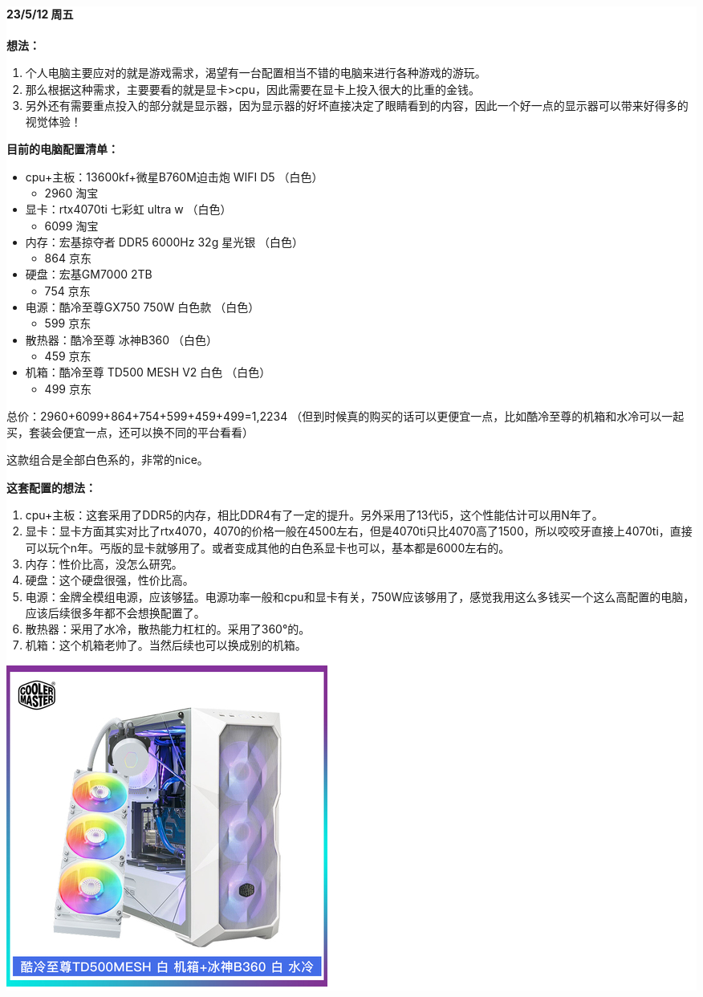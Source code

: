 

#### 23/5/12 周五

**想法：**
1. 个人电脑主要应对的就是游戏需求，渴望有一台配置相当不错的电脑来进行各种游戏的游玩。
2. 那么根据这种需求，主要要看的就是显卡>cpu，因此需要在显卡上投入很大的比重的金钱。
3. 另外还有需要重点投入的部分就是显示器，因为显示器的好坏直接决定了眼睛看到的内容，因此一个好一点的显示器可以带来好得多的视觉体验！

**目前的电脑配置清单：**
- cpu+主板：13600kf+微星B760M迫击炮 WIFI D5      （白色）
  - 2960 淘宝
- 显卡：rtx4070ti 七彩虹 ultra w （白色）
  - 6099 淘宝
- 内存：宏基掠夺者 DDR5 6000Hz 32g 星光银 （白色）
  - 864 京东
- 硬盘：宏基GM7000 2TB
  - 754 京东
- 电源：酷冷至尊GX750 750W 白色款 （白色）
  - 599 京东
- 散热器：酷冷至尊 冰神B360 （白色）
  - 459 京东
- 机箱：酷冷至尊 TD500 MESH V2 白色 （白色）
  - 499 京东

总价：2960+6099+864+754+599+459+499=1,2234
（但到时候真的购买的话可以更便宜一点，比如酷冷至尊的机箱和水冷可以一起买，套装会便宜一点，还可以换不同的平台看看）

这款组合是全部白色系的，非常的nice。

**这套配置的想法：**
1. cpu+主板：这套采用了DDR5的内存，相比DDR4有了一定的提升。另外采用了13代i5，这个性能估计可以用N年了。
2. 显卡：显卡方面其实对比了rtx4070，4070的价格一般在4500左右，但是4070ti只比4070高了1500，所以咬咬牙直接上4070ti，直接可以玩个n年。丐版的显卡就够用了。或者变成其他的白色系显卡也可以，基本都是6000左右的。
3. 内存：性价比高，没怎么研究。
4. 硬盘：这个硬盘很强，性价比高。
5. 电源：金牌全模组电源，应该够猛。电源功率一般和cpu和显卡有关，750W应该够用了，感觉我用这么多钱买一个这么高配置的电脑，应该后续很多年都不会想换配置了。
6. 散热器：采用了水冷，散热能力杠杠的。采用了360°的。
7. 机箱：这个机箱老帅了。当然后续也可以换成别的机箱。

![](picture/酷冷至尊TD500白色照片.png)
